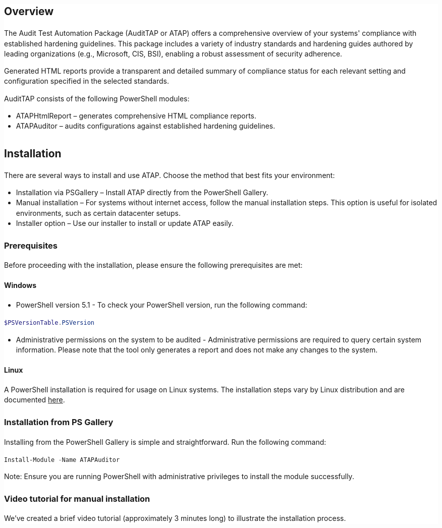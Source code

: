 
## Overview

The Audit Test Automation Package (AuditTAP or ATAP) offers a comprehensive overview of your systems' compliance with established hardening guidelines. This package includes a variety of industry standards and hardening guides authored by leading organizations (e.g., Microsoft, CIS, BSI), enabling a robust assessment of security adherence.

Generated HTML reports provide a transparent and detailed summary of compliance status for each relevant setting and configuration specified in the selected standards. 

AuditTAP consists of the following PowerShell modules:

* ATAPHtmlReport – generates comprehensive HTML compliance reports.
* ATAPAuditor – audits configurations against established hardening guidelines.

## Installation

There are several ways to install and use ATAP. Choose the method that best fits your environment:

* Installation via PSGallery – Install ATAP directly from the PowerShell Gallery.
* Manual installation – For systems without internet access, follow the manual installation steps. This option is useful for isolated environments, such as certain datacenter setups.
* Installer option – Use our installer to install or update ATAP easily.

### Prerequisites

Before proceeding with the installation, please ensure the following prerequisites are met:

#### Windows

* PowerShell version 5.1 - To check your PowerShell version, run the following command:
```PowerShell
$PSVersionTable.PSVersion
```
* Administrative permissions on the system to be audited - Administrative permissions are required to query certain system information. Please note that the tool only generates a report and does not make any changes to the system.

#### Linux
A PowerShell installation is required for usage on Linux systems. The installation steps vary by Linux distribution and are documented [here](https://docs.microsoft.com/en-us/PowerShell/scripting/install/installing-PowerShell-on-linux).

### Installation from PS Gallery
Installing from the PowerShell Gallery is simple and straightforward. Run the following command:
```PowerShell
Install-Module -Name ATAPAuditor
```
Note: Ensure you are running PowerShell with administrative privileges to install the module successfully.

### Video tutorial for manual installation
We’ve created a brief video tutorial (approximately 3 minutes long) to illustrate the installation process.
